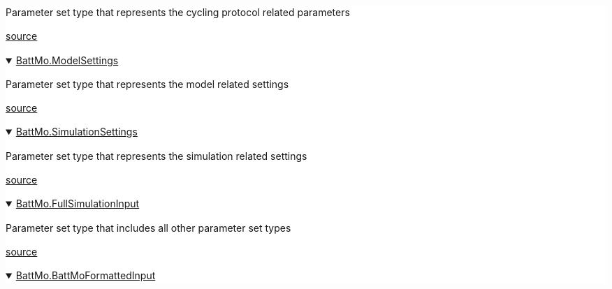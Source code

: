 

Parameter set type that represents the cycling protocol related parameters


<Badge type="info" class="source-link" text="source"><a href="https://github.com/BattMoTeam/BattMo.jl/blob/5b8152bf0b90b0bc202fc3e49808e77eeb1d854c/src/input/input_types.jl#L204" target="_blank" rel="noreferrer">source</a></Badge>

</details>

<details class='jldocstring custom-block' open>
<summary><a id='BattMo.ModelSettings' href='#BattMo.ModelSettings'><span class="jlbinding">BattMo.ModelSettings</span></a> <Badge type="info" class="jlObjectType jlType" text="Type" /></summary>



Parameter set type that represents the model related settings


<Badge type="info" class="source-link" text="source"><a href="https://github.com/BattMoTeam/BattMo.jl/blob/5b8152bf0b90b0bc202fc3e49808e77eeb1d854c/src/input/input_types.jl#L213" target="_blank" rel="noreferrer">source</a></Badge>

</details>

<details class='jldocstring custom-block' open>
<summary><a id='BattMo.SimulationSettings' href='#BattMo.SimulationSettings'><span class="jlbinding">BattMo.SimulationSettings</span></a> <Badge type="info" class="jlObjectType jlType" text="Type" /></summary>



Parameter set type that represents the simulation related settings


<Badge type="info" class="source-link" text="source"><a href="https://github.com/BattMoTeam/BattMo.jl/blob/5b8152bf0b90b0bc202fc3e49808e77eeb1d854c/src/input/input_types.jl#L223" target="_blank" rel="noreferrer">source</a></Badge>

</details>

<details class='jldocstring custom-block' open>
<summary><a id='BattMo.FullSimulationInput' href='#BattMo.FullSimulationInput'><span class="jlbinding">BattMo.FullSimulationInput</span></a> <Badge type="info" class="jlObjectType jlType" text="Type" /></summary>



Parameter set type that includes all other parameter set types


<Badge type="info" class="source-link" text="source"><a href="https://github.com/BattMoTeam/BattMo.jl/blob/5b8152bf0b90b0bc202fc3e49808e77eeb1d854c/src/input/input_types.jl#L232" target="_blank" rel="noreferrer">source</a></Badge>

</details>

<details class='jldocstring custom-block' open>
<summary><a id='BattMo.BattMoFormattedInput' href='#BattMo.BattMoFormattedInput'><span class="jlbinding">BattMo.BattMoFormattedInput</span></a> <Badge type="info" class="jlObjectType jlType" text="Type" /></summary>

